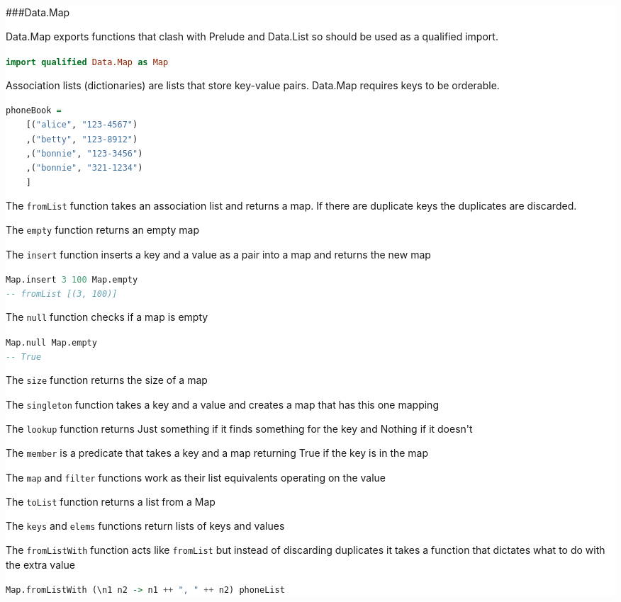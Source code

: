 ###Data.Map

Data.Map exports functions that clash with Prelude and Data.List so should be used as a qualified import.

```hs
import qualified Data.Map as Map
```

Association lists (dictionaries) are lists that store key-value pairs.
Data.Map requires keys to be orderable.

```hs
phoneBook =
    [("alice", "123-4567")
    ,("betty", "123-8912")
    ,("bonnie", "123-3456")
    ,("bonnie", "321-1234")
    ]
```

The ``` fromList ``` function takes an association list and returns a map. If there are duplicate keys the duplicates are discarded.

The ``` empty ``` function returns an empty map

The ``` insert ``` function inserts a key and a value as a pair into a map and returns the new map

```hs
Map.insert 3 100 Map.empty
-- fromList [(3, 100)]
```

The ``` null ``` function checks if a map is empty

```hs
Map.null Map.empty
-- True
```

The ``` size ``` function returns the size of a map

The ``` singleton ``` function takes a key and a value and creates a map that has this one mapping

The ``` lookup ``` function returns Just something if it finds something for the key and Nothing if it doesn't

The ``` member ``` is a predicate that takes a key and a map returning True if the key is in the map

The ``` map ``` and ``` filter ``` functions work as their list equivalents operating on the value

The ``` toList ``` function returns a list from a Map

The ``` keys ``` and ``` elems ``` functions return lists of keys and values

The ``` fromListWith ``` function acts like ``` fromList ``` but instead of discarding duplicates it takes a function that dictates what to do with the extra value

```hs
Map.fromListWith (\n1 n2 -> n1 ++ ", " ++ n2) phoneList
```
